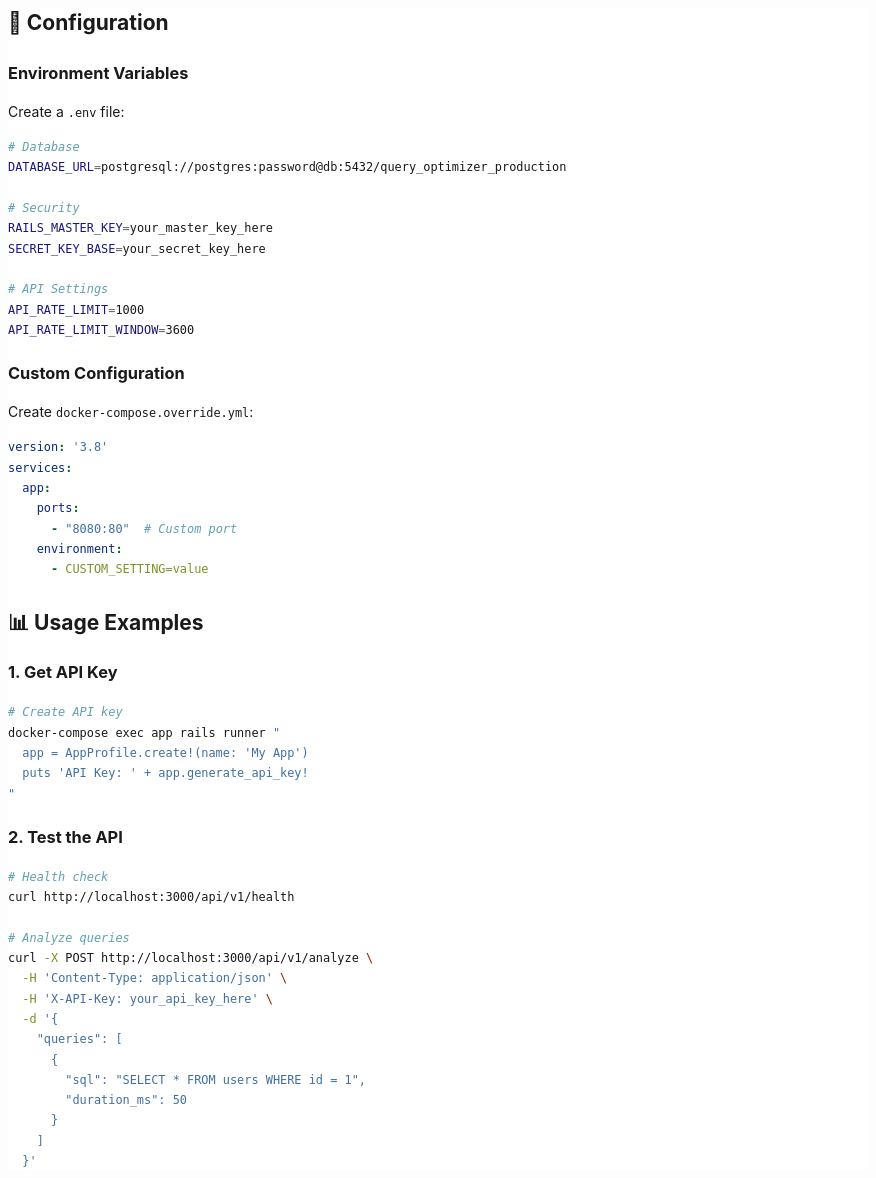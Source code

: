 ## 🔧 Configuration

### Environment Variables

Create a `.env` file:

```bash
# Database
DATABASE_URL=postgresql://postgres:password@db:5432/query_optimizer_production

# Security
RAILS_MASTER_KEY=your_master_key_here
SECRET_KEY_BASE=your_secret_key_here

# API Settings
API_RATE_LIMIT=1000
API_RATE_LIMIT_WINDOW=3600
```

### Custom Configuration

Create `docker-compose.override.yml`:

```yaml
version: '3.8'
services:
  app:
    ports:
      - "8080:80"  # Custom port
    environment:
      - CUSTOM_SETTING=value
```

## 📊 Usage Examples

### 1. Get API Key

```bash
# Create API key
docker-compose exec app rails runner "
  app = AppProfile.create!(name: 'My App')
  puts 'API Key: ' + app.generate_api_key!
"
```

### 2. Test the API

```bash
# Health check
curl http://localhost:3000/api/v1/health

# Analyze queries
curl -X POST http://localhost:3000/api/v1/analyze \
  -H 'Content-Type: application/json' \
  -H 'X-API-Key: your_api_key_here' \
  -d '{
    "queries": [
      {
        "sql": "SELECT * FROM users WHERE id = 1",
        "duration_ms": 50
      }
    ]
  }'
```
